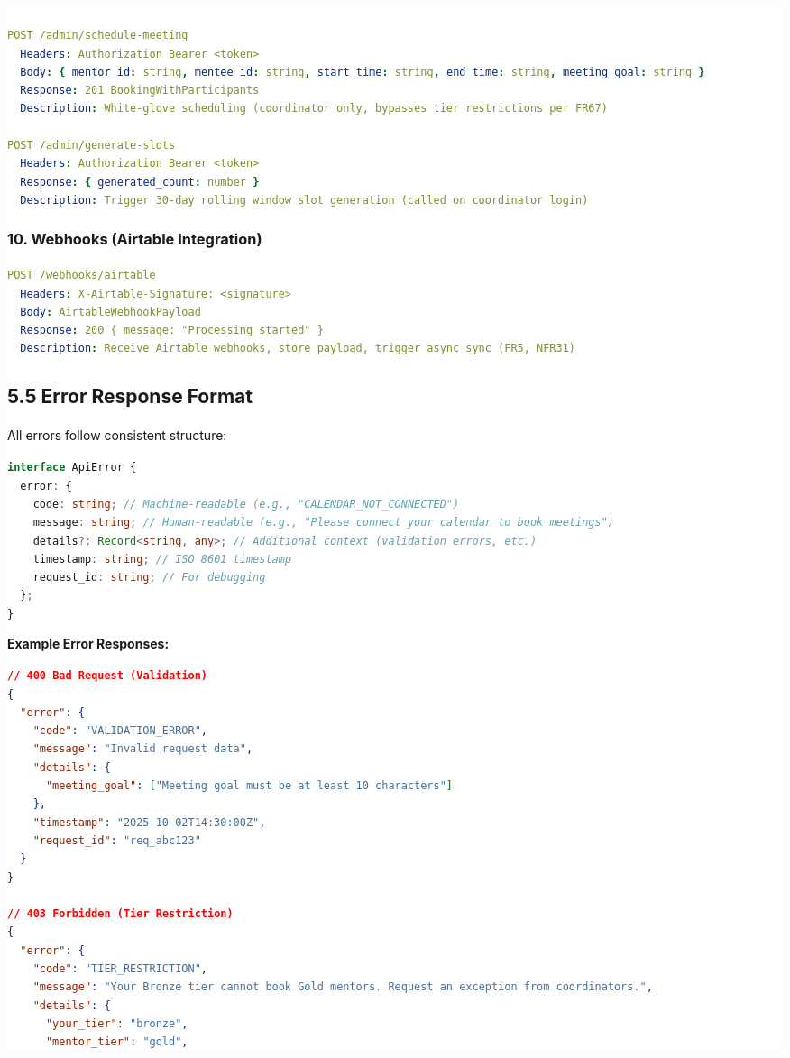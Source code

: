 ```yaml

POST /admin/schedule-meeting
  Headers: Authorization Bearer <token>
  Body: { mentor_id: string, mentee_id: string, start_time: string, end_time: string, meeting_goal: string }
  Response: 201 BookingWithParticipants
  Description: White-glove scheduling (coordinator only, bypasses tier restrictions per FR67)

POST /admin/generate-slots
  Headers: Authorization Bearer <token>
  Response: { generated_count: number }
  Description: Trigger 30-day rolling window slot generation (called on coordinator login)
```

### **10. Webhooks (Airtable Integration)**

```yaml
POST /webhooks/airtable
  Headers: X-Airtable-Signature: <signature>
  Body: AirtableWebhookPayload
  Response: 200 { message: "Processing started" }
  Description: Receive Airtable webhooks, store payload, trigger async sync (FR5, NFR31)
```

## 5.5 Error Response Format

All errors follow consistent structure:

```typescript
interface ApiError {
  error: {
    code: string; // Machine-readable (e.g., "CALENDAR_NOT_CONNECTED")
    message: string; // Human-readable (e.g., "Please connect your calendar to book meetings")
    details?: Record<string, any>; // Additional context (validation errors, etc.)
    timestamp: string; // ISO 8601 timestamp
    request_id: string; // For debugging
  };
}
```

**Example Error Responses:**

```json
// 400 Bad Request (Validation)
{
  "error": {
    "code": "VALIDATION_ERROR",
    "message": "Invalid request data",
    "details": {
      "meeting_goal": ["Meeting goal must be at least 10 characters"]
    },
    "timestamp": "2025-10-02T14:30:00Z",
    "request_id": "req_abc123"
  }
}

// 403 Forbidden (Tier Restriction)
{
  "error": {
    "code": "TIER_RESTRICTION",
    "message": "Your Bronze tier cannot book Gold mentors. Request an exception from coordinators.",
    "details": {
      "your_tier": "bronze",
      "mentor_tier": "gold",
```